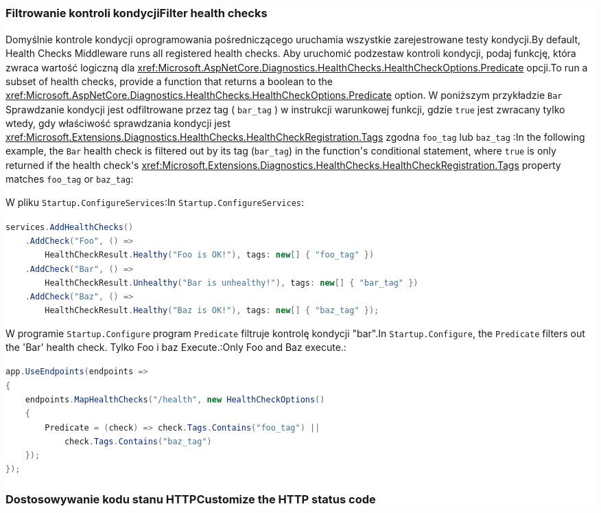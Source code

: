 ### <a name="filter-health-checks"></a><span data-ttu-id="a7c91-189">Filtrowanie kontroli kondycji</span><span class="sxs-lookup"><span data-stu-id="a7c91-189">Filter health checks</span></span>

<span data-ttu-id="a7c91-190">Domyślnie kontrole kondycji oprogramowania pośredniczącego uruchamia wszystkie zarejestrowane testy kondycji.</span><span class="sxs-lookup"><span data-stu-id="a7c91-190">By default, Health Checks Middleware runs all registered health checks.</span></span> <span data-ttu-id="a7c91-191">Aby uruchomić podzestaw kontroli kondycji, podaj funkcję, która zwraca wartość logiczną dla <xref:Microsoft.AspNetCore.Diagnostics.HealthChecks.HealthCheckOptions.Predicate> opcji.</span><span class="sxs-lookup"><span data-stu-id="a7c91-191">To run a subset of health checks, provide a function that returns a boolean to the <xref:Microsoft.AspNetCore.Diagnostics.HealthChecks.HealthCheckOptions.Predicate> option.</span></span> <span data-ttu-id="a7c91-192">W poniższym przykładzie `Bar` Sprawdzanie kondycji jest odfiltrowane przez tag ( `bar_tag` ) w instrukcji warunkowej funkcji, gdzie `true` jest zwracany tylko wtedy, gdy właściwość sprawdzania kondycji jest <xref:Microsoft.Extensions.Diagnostics.HealthChecks.HealthCheckRegistration.Tags> zgodna `foo_tag` lub `baz_tag` :</span><span class="sxs-lookup"><span data-stu-id="a7c91-192">In the following example, the `Bar` health check is filtered out by its tag (`bar_tag`) in the function's conditional statement, where `true` is only returned if the health check's <xref:Microsoft.Extensions.Diagnostics.HealthChecks.HealthCheckRegistration.Tags> property matches `foo_tag` or `baz_tag`:</span></span>

<span data-ttu-id="a7c91-193">W pliku `Startup.ConfigureServices`:</span><span class="sxs-lookup"><span data-stu-id="a7c91-193">In `Startup.ConfigureServices`:</span></span>

```csharp
services.AddHealthChecks()
    .AddCheck("Foo", () =>
        HealthCheckResult.Healthy("Foo is OK!"), tags: new[] { "foo_tag" })
    .AddCheck("Bar", () =>
        HealthCheckResult.Unhealthy("Bar is unhealthy!"), tags: new[] { "bar_tag" })
    .AddCheck("Baz", () =>
        HealthCheckResult.Healthy("Baz is OK!"), tags: new[] { "baz_tag" });
```

<span data-ttu-id="a7c91-194">W programie `Startup.Configure` program `Predicate` filtruje kontrolę kondycji "bar".</span><span class="sxs-lookup"><span data-stu-id="a7c91-194">In `Startup.Configure`, the `Predicate` filters out the 'Bar' health check.</span></span> <span data-ttu-id="a7c91-195">Tylko Foo i baz Execute.:</span><span class="sxs-lookup"><span data-stu-id="a7c91-195">Only Foo and Baz execute.:</span></span>

```csharp
app.UseEndpoints(endpoints =>
{
    endpoints.MapHealthChecks("/health", new HealthCheckOptions()
    {
        Predicate = (check) => check.Tags.Contains("foo_tag") ||
            check.Tags.Contains("baz_tag")
    });
});
```

### <a name="customize-the-http-status-code"></a><span data-ttu-id="a7c91-196">Dostosowywanie kodu stanu HTTP</span><span class="sxs-lookup"><span data-stu-id="a7c91-196">Customize the HTTP status code</span></span>

